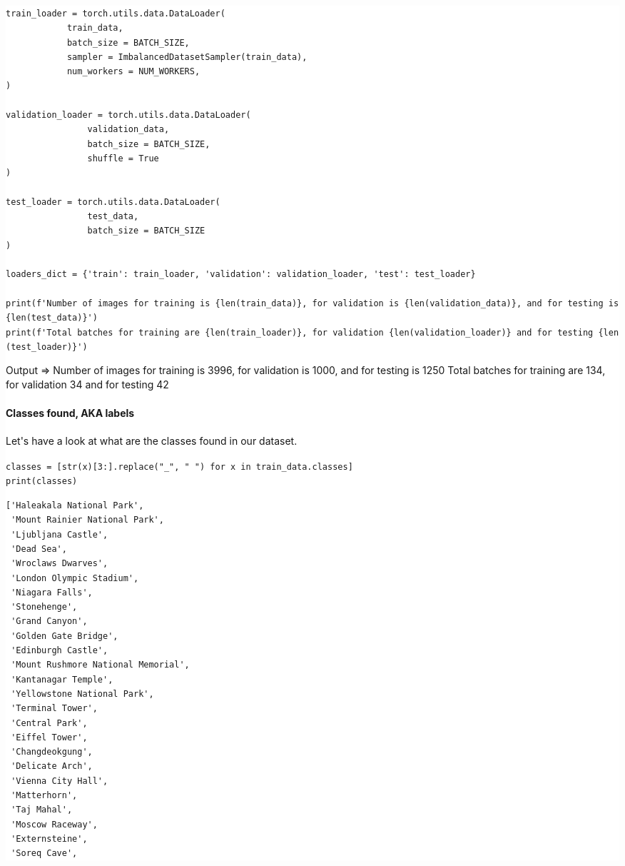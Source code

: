 ```
train_loader = torch.utils.data.DataLoader(
            train_data,
            batch_size = BATCH_SIZE,
            sampler = ImbalancedDatasetSampler(train_data),
            num_workers = NUM_WORKERS,
)

validation_loader = torch.utils.data.DataLoader(
                validation_data,
                batch_size = BATCH_SIZE,
                shuffle = True
)

test_loader = torch.utils.data.DataLoader(
                test_data,
                batch_size = BATCH_SIZE
)

loaders_dict = {'train': train_loader, 'validation': validation_loader, 'test': test_loader}

print(f'Number of images for training is {len(train_data)}, for validation is {len(validation_data)}, and for testing is {len(test_data)}')
print(f'Total batches for training are {len(train_loader)}, for validation {len(validation_loader)} and for testing {len(test_loader)}')

```

Output => Number of images for training is 3996, for validation is 1000, and for testing is 1250
Total batches for training are 134, for validation 34 and for testing 42

#### Classes found, AKA labels

Let's have a look at what are the classes found in our dataset. 

```
classes = [str(x)[3:].replace("_", " ") for x in train_data.classes]
print(classes)
```

```
['Haleakala National Park',
 'Mount Rainier National Park',
 'Ljubljana Castle',
 'Dead Sea',
 'Wroclaws Dwarves',
 'London Olympic Stadium',
 'Niagara Falls',
 'Stonehenge',
 'Grand Canyon',
 'Golden Gate Bridge',
 'Edinburgh Castle',
 'Mount Rushmore National Memorial',
 'Kantanagar Temple',
 'Yellowstone National Park',
 'Terminal Tower',
 'Central Park',
 'Eiffel Tower',
 'Changdeokgung',
 'Delicate Arch',
 'Vienna City Hall',
 'Matterhorn',
 'Taj Mahal',
 'Moscow Raceway',
 'Externsteine',
 'Soreq Cave',
```